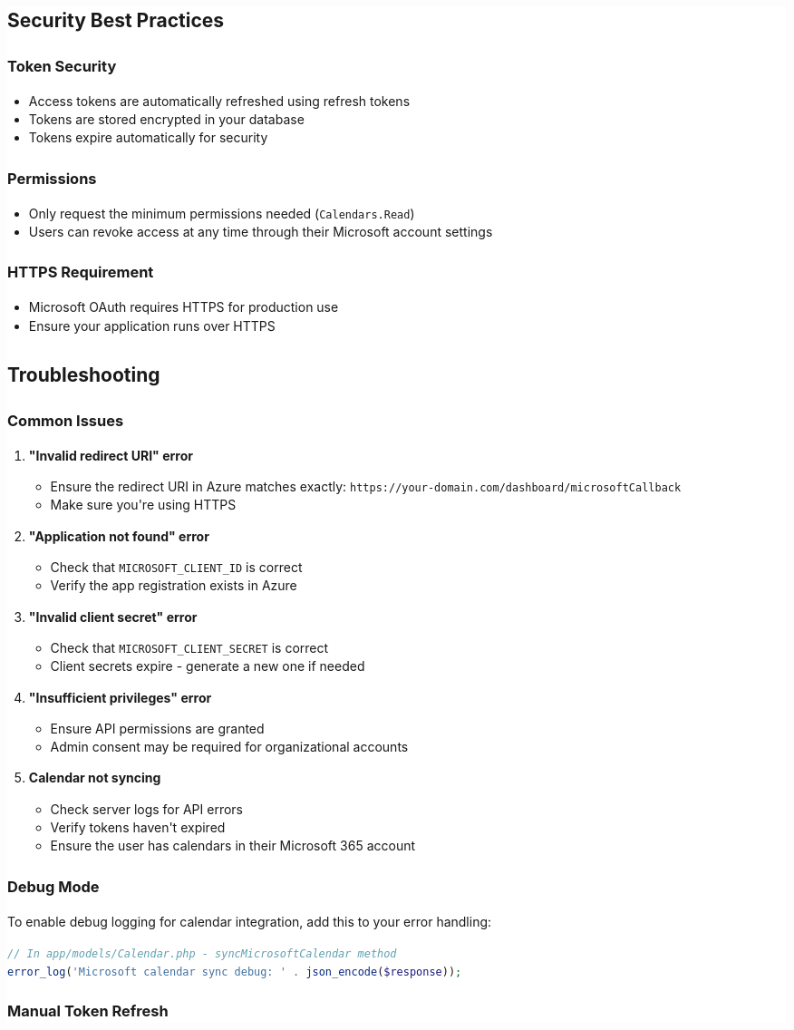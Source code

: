 ## Security Best Practices

### Token Security
- Access tokens are automatically refreshed using refresh tokens
- Tokens are stored encrypted in your database
- Tokens expire automatically for security

### Permissions
- Only request the minimum permissions needed (`Calendars.Read`)
- Users can revoke access at any time through their Microsoft account settings

### HTTPS Requirement
- Microsoft OAuth requires HTTPS for production use
- Ensure your application runs over HTTPS

## Troubleshooting

### Common Issues

1. **"Invalid redirect URI" error**
   - Ensure the redirect URI in Azure matches exactly: `https://your-domain.com/dashboard/microsoftCallback`
   - Make sure you're using HTTPS

2. **"Application not found" error**
   - Check that `MICROSOFT_CLIENT_ID` is correct
   - Verify the app registration exists in Azure

3. **"Invalid client secret" error**
   - Check that `MICROSOFT_CLIENT_SECRET` is correct
   - Client secrets expire - generate a new one if needed

4. **"Insufficient privileges" error**
   - Ensure API permissions are granted
   - Admin consent may be required for organizational accounts

5. **Calendar not syncing**
   - Check server logs for API errors
   - Verify tokens haven't expired
   - Ensure the user has calendars in their Microsoft 365 account

### Debug Mode

To enable debug logging for calendar integration, add this to your error handling:

```php
// In app/models/Calendar.php - syncMicrosoftCalendar method
error_log('Microsoft calendar sync debug: ' . json_encode($response));
```

### Manual Token Refresh
